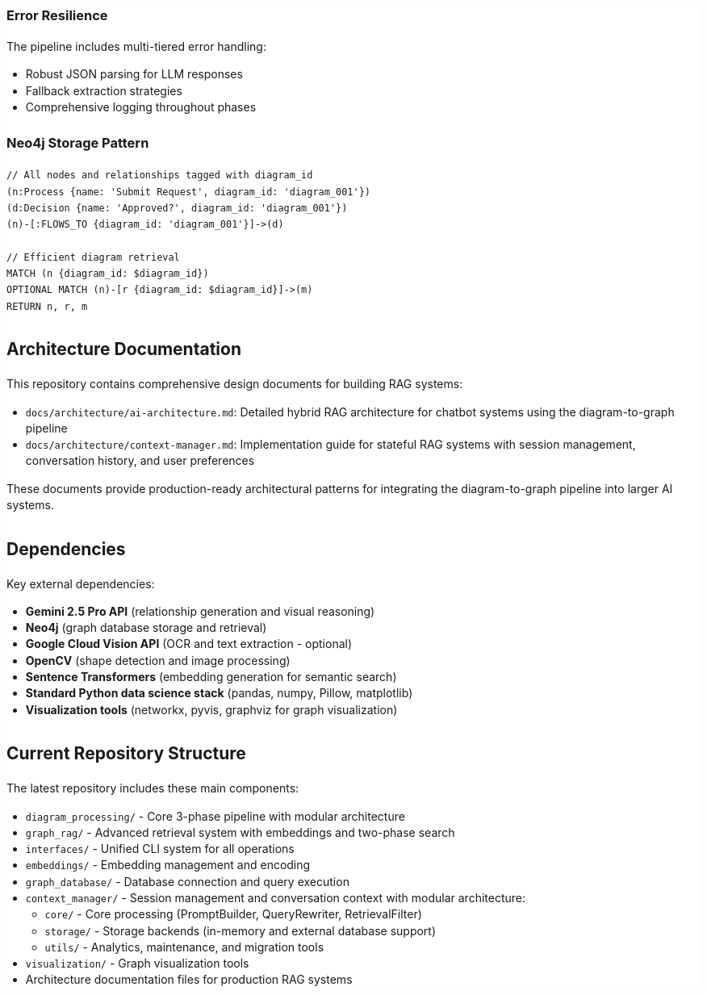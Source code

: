 ### Error Resilience
The pipeline includes multi-tiered error handling:
- Robust JSON parsing for LLM responses
- Fallback extraction strategies
- Comprehensive logging throughout phases

### Neo4j Storage Pattern
```cypher
// All nodes and relationships tagged with diagram_id
(n:Process {name: 'Submit Request', diagram_id: 'diagram_001'})
(d:Decision {name: 'Approved?', diagram_id: 'diagram_001'})
(n)-[:FLOWS_TO {diagram_id: 'diagram_001'}]->(d)

// Efficient diagram retrieval
MATCH (n {diagram_id: $diagram_id})
OPTIONAL MATCH (n)-[r {diagram_id: $diagram_id}]->(m)
RETURN n, r, m
```

## Architecture Documentation

This repository contains comprehensive design documents for building RAG systems:

- `docs/architecture/ai-architecture.md`: Detailed hybrid RAG architecture for chatbot systems using the diagram-to-graph pipeline
- `docs/architecture/context-manager.md`: Implementation guide for stateful RAG systems with session management, conversation history, and user preferences

These documents provide production-ready architectural patterns for integrating the diagram-to-graph pipeline into larger AI systems.

## Dependencies

Key external dependencies:
- **Gemini 2.5 Pro API** (relationship generation and visual reasoning)
- **Neo4j** (graph database storage and retrieval)
- **Google Cloud Vision API** (OCR and text extraction - optional)
- **OpenCV** (shape detection and image processing)
- **Sentence Transformers** (embedding generation for semantic search)
- **Standard Python data science stack** (pandas, numpy, Pillow, matplotlib)
- **Visualization tools** (networkx, pyvis, graphviz for graph visualization)

## Current Repository Structure

The latest repository includes these main components:
- `diagram_processing/` - Core 3-phase pipeline with modular architecture
- `graph_rag/` - Advanced retrieval system with embeddings and two-phase search
- `interfaces/` - Unified CLI system for all operations
- `embeddings/` - Embedding management and encoding
- `graph_database/` - Database connection and query execution
- `context_manager/` - Session management and conversation context with modular architecture:
  - `core/` - Core processing (PromptBuilder, QueryRewriter, RetrievalFilter)
  - `storage/` - Storage backends (in-memory and external database support)
  - `utils/` - Analytics, maintenance, and migration tools
- `visualization/` - Graph visualization tools
- Architecture documentation files for production RAG systems